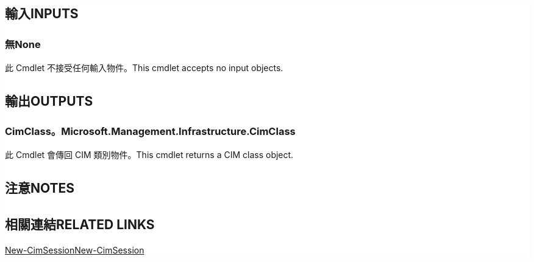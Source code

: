 ## <span data-ttu-id="28ce2-164">輸入</span><span class="sxs-lookup"><span data-stu-id="28ce2-164">INPUTS</span></span>

### <span data-ttu-id="28ce2-165">無</span><span class="sxs-lookup"><span data-stu-id="28ce2-165">None</span></span>

<span data-ttu-id="28ce2-166">此 Cmdlet 不接受任何輸入物件。</span><span class="sxs-lookup"><span data-stu-id="28ce2-166">This cmdlet accepts no input objects.</span></span>

## <span data-ttu-id="28ce2-167">輸出</span><span class="sxs-lookup"><span data-stu-id="28ce2-167">OUTPUTS</span></span>

### <span data-ttu-id="28ce2-168">CimClass。</span><span class="sxs-lookup"><span data-stu-id="28ce2-168">Microsoft.Management.Infrastructure.CimClass</span></span>

<span data-ttu-id="28ce2-169">此 Cmdlet 會傳回 CIM 類別物件。</span><span class="sxs-lookup"><span data-stu-id="28ce2-169">This cmdlet returns a CIM class object.</span></span>

## <span data-ttu-id="28ce2-170">注意</span><span class="sxs-lookup"><span data-stu-id="28ce2-170">NOTES</span></span>

## <span data-ttu-id="28ce2-171">相關連結</span><span class="sxs-lookup"><span data-stu-id="28ce2-171">RELATED LINKS</span></span>

[<span data-ttu-id="28ce2-172">New-CimSession</span><span class="sxs-lookup"><span data-stu-id="28ce2-172">New-CimSession</span></span>](New-CimSession.md)
